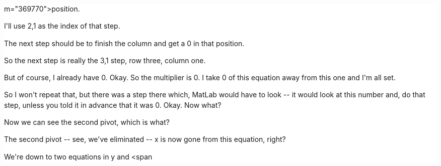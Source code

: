   m="369770">position.</span></p><p><span m="370310">I'll</span> <span
  m="370610">use</span> <span m="370920">2,1</span> <span m="371610">as</span>
  <span m="371770">the</span> <span m="371900">index</span> <span
  m="372340">of</span> <span m="372430">that</span> <span
  m="372890">step.</span></p><p><span m="373990">The</span> <span
  m="374180">next</span> <span m="374490">step</span> <span
  m="375180">should</span> <span m="375440">be</span> <span m="375610">to</span>
  <span m="375730">finish</span> <span m="376120">the</span> <span
  m="376270">column</span> <span m="377050">and</span> <span
  m="378250">get</span> <span m="378810">a</span> <span m="378870">0</span>
  <span m="379270">in</span> <span m="379360">that</span> <span
  m="379590">position.</span></p><p><span m="380770">So</span> <span
  m="380930">the</span> <span m="381070">next</span> <span
  m="381330">step</span> <span m="381590">is</span> <span
  m="381760">really</span> <span m="382070">the</span> <span
  m="382230">3,1</span> <span m="383180">step,</span> <span
  m="383650">row</span> <span m="383980">three,</span> <span
  m="384350">column</span> <span m="384750">one.</span></p><p><span
  m="385330">But</span> <span m="385600">of</span> <span
  m="385750">course,</span> <span m="386560">I</span> <span
  m="386910">already</span> <span m="387240">have</span> <span
  m="389970">0.</span> <span m="390390">Okay.</span> <span m="391070">So</span>
  <span m="391660">the</span> <span m="391750">multiplier</span> <span
  m="392490">is</span> <span m="392600">0.</span> <span m="392930">I</span>
  <span m="393030">take</span> <span m="393310">0</span> <span
  m="393920">of</span> <span m="394090">this</span> <span
  m="394710">equation</span> <span m="395370">away</span> <span
  m="395640">from</span> <span m="395810">this</span> <span
  m="396040">one</span> <span m="396480">and</span> <span m="397780">I'm</span>
  <span m="398570">all</span> <span m="398670">set.</span></p><p><span
  m="399390">So</span> <span m="399560">I</span> <span m="399930">won't</span>
  <span m="400320">repeat</span> <span m="400730">that,</span> <span
  m="400990">but</span> <span m="401170">there</span> <span
  m="401310">was</span> <span m="401600">a</span> <span m="401730">step</span>
  <span m="402150">there</span> <span m="402480">which,</span> <span
  m="403940">MatLab</span> <span m="405850">would</span> <span
  m="406040">have</span> <span m="406350">to</span> <span m="406470">look</span>
  <span m="406880">--</span> <span m="406920">it</span> <span
  m="407080">would</span> <span m="407250">look</span> <span
  m="407520">at</span> <span m="407610">this</span> <span
  m="407870">number</span> <span m="408750">and,</span> <span
  m="409960">do</span> <span m="410460">that</span> <span
  m="410710">step,</span> <span m="410970">unless</span> <span
  m="411310">you</span> <span m="411440">told</span> <span m="411800">it</span>
  <span m="411970">in</span> <span m="412150">advance</span> <span
  m="412950">that</span> <span m="413200">it</span> <span m="413290">was</span>
  <span m="413450">0.</span> <span m="413870">Okay.</span> <span
  m="414590">Now</span> <span m="416110">what?</span></p><p><span
  m="416530">Now</span> <span m="416720">we</span> <span m="416820">can</span>
  <span m="416960">see</span> <span m="417170">the</span> <span
  m="417290">second</span> <span m="417700">pivot,</span> <span
  m="418600">which</span> <span m="419420">is</span> <span
  m="419560">what?</span></p><p><span m="420920">The</span> <span
  m="421060">second</span> <span m="421520">pivot</span> <span
  m="422230">--</span> <span m="422600">see,</span> <span
  m="422770">we've</span> <span m="422980">eliminated</span> <span
  m="423890">--</span> <span m="424700">x</span> <span m="425000">is</span>
  <span m="425170">now</span> <span m="425420">gone</span> <span
  m="425770">from</span> <span m="425920">this</span> <span
  m="426090">equation,</span> <span m="426630">right?</span></p><p><span
  m="426870">We're</span> <span m="427180">down</span> <span
  m="427520">to</span> <span m="427870">two</span> <span
  m="428310">equations</span> <span m="429680">in</span> <span
  m="430290">y</span> <span m="430520">and</span> <span